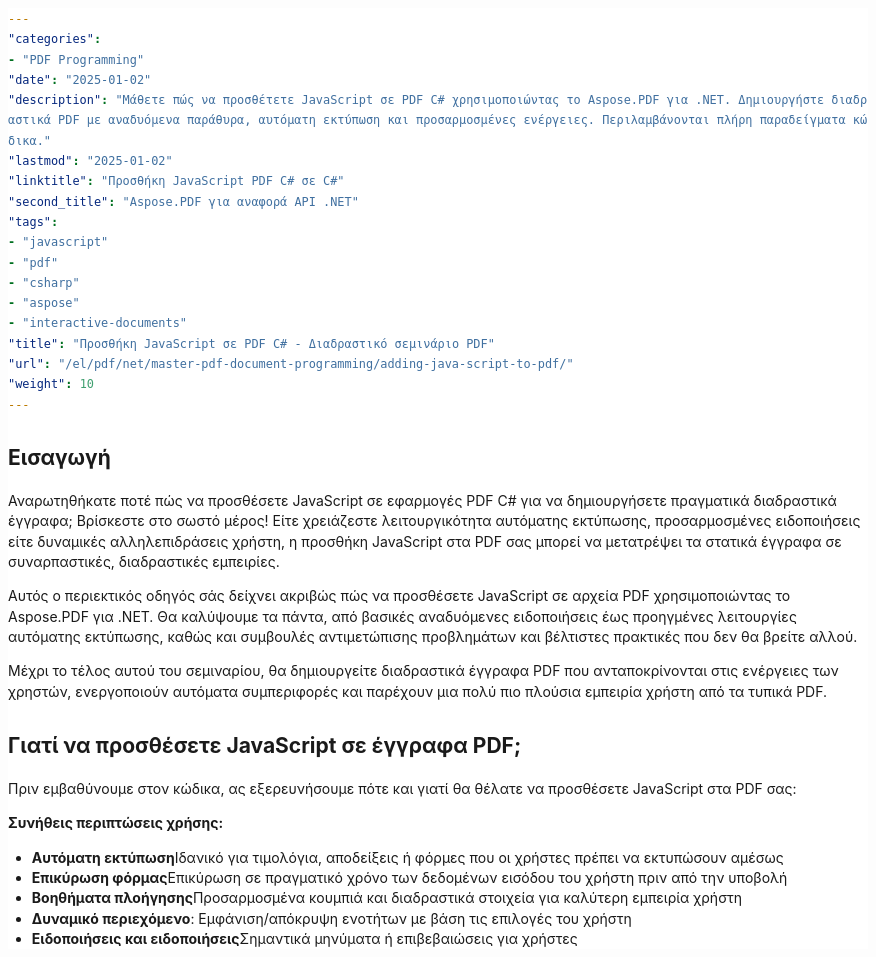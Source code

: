```yaml
---
"categories":
- "PDF Programming"
"date": "2025-01-02"
"description": "Μάθετε πώς να προσθέτετε JavaScript σε PDF C# χρησιμοποιώντας το Aspose.PDF για .NET. Δημιουργήστε διαδραστικά PDF με αναδυόμενα παράθυρα, αυτόματη εκτύπωση και προσαρμοσμένες ενέργειες. Περιλαμβάνονται πλήρη παραδείγματα κώδικα."
"lastmod": "2025-01-02"
"linktitle": "Προσθήκη JavaScript PDF C# σε C#"
"second_title": "Aspose.PDF για αναφορά API .NET"
"tags":
- "javascript"
- "pdf"
- "csharp"
- "aspose"
- "interactive-documents"
"title": "Προσθήκη JavaScript σε PDF C# - Διαδραστικό σεμινάριο PDF"
"url": "/el/pdf/net/master-pdf-document-programming/adding-java-script-to-pdf/"
"weight": 10
---
```


## Εισαγωγή

Αναρωτηθήκατε ποτέ πώς να προσθέσετε JavaScript σε εφαρμογές PDF C# για να δημιουργήσετε πραγματικά διαδραστικά έγγραφα; Βρίσκεστε στο σωστό μέρος! Είτε χρειάζεστε λειτουργικότητα αυτόματης εκτύπωσης, προσαρμοσμένες ειδοποιήσεις είτε δυναμικές αλληλεπιδράσεις χρήστη, η προσθήκη JavaScript στα PDF σας μπορεί να μετατρέψει τα στατικά έγγραφα σε συναρπαστικές, διαδραστικές εμπειρίες.

Αυτός ο περιεκτικός οδηγός σάς δείχνει ακριβώς πώς να προσθέσετε JavaScript σε αρχεία PDF χρησιμοποιώντας το Aspose.PDF για .NET. Θα καλύψουμε τα πάντα, από βασικές αναδυόμενες ειδοποιήσεις έως προηγμένες λειτουργίες αυτόματης εκτύπωσης, καθώς και συμβουλές αντιμετώπισης προβλημάτων και βέλτιστες πρακτικές που δεν θα βρείτε αλλού.

Μέχρι το τέλος αυτού του σεμιναρίου, θα δημιουργείτε διαδραστικά έγγραφα PDF που ανταποκρίνονται στις ενέργειες των χρηστών, ενεργοποιούν αυτόματα συμπεριφορές και παρέχουν μια πολύ πιο πλούσια εμπειρία χρήστη από τα τυπικά PDF.

## Γιατί να προσθέσετε JavaScript σε έγγραφα PDF;

Πριν εμβαθύνουμε στον κώδικα, ας εξερευνήσουμε πότε και γιατί θα θέλατε να προσθέσετε JavaScript στα PDF σας:

**Συνήθεις περιπτώσεις χρήσης:**
- **Αυτόματη εκτύπωση**Ιδανικό για τιμολόγια, αποδείξεις ή φόρμες που οι χρήστες πρέπει να εκτυπώσουν αμέσως
- **Επικύρωση φόρμας**Επικύρωση σε πραγματικό χρόνο των δεδομένων εισόδου του χρήστη πριν από την υποβολή
- **Βοηθήματα πλοήγησης**Προσαρμοσμένα κουμπιά και διαδραστικά στοιχεία για καλύτερη εμπειρία χρήστη
- **Δυναμικό περιεχόμενο**: Εμφάνιση/απόκρυψη ενοτήτων με βάση τις επιλογές του χρήστη
- **Ειδοποιήσεις και ειδοποιήσεις**Σημαντικά μηνύματα ή επιβεβαιώσεις για χρήστες
